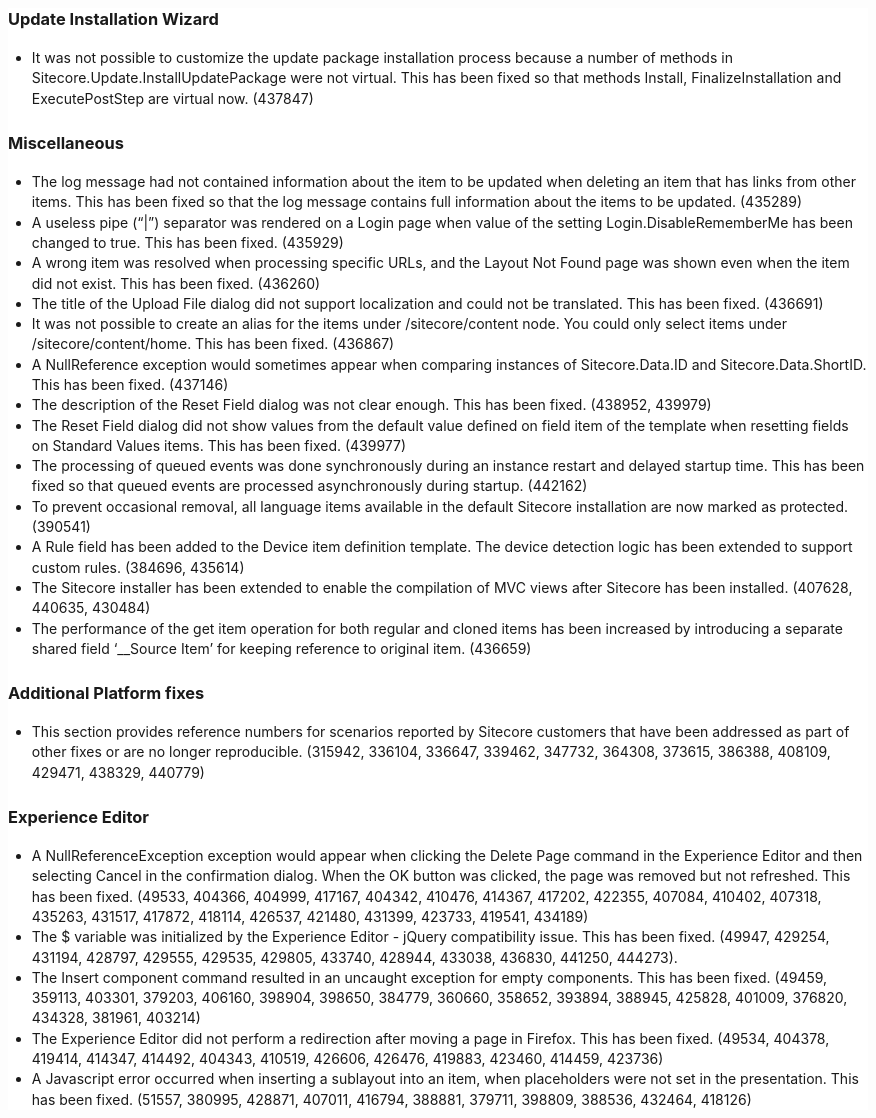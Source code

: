 ### Update Installation Wizard

- It was not possible to customize the update package installation process because a number of methods in Sitecore.Update.InstallUpdatePackage were not virtual. This has been fixed so that methods Install, FinalizeInstallation and ExecutePostStep are virtual now. (437847)

### Miscellaneous

- The log message had not contained information about the item to be updated when deleting an item that has links from other items. This has been fixed so that the log message contains full information about the items to be updated. (435289)
- A useless pipe (“|”) separator was rendered on a Login page when value of the setting Login.DisableRememberMe has been changed to true. This has been fixed. (435929)
- A wrong item was resolved when processing specific URLs, and the Layout Not Found page was shown even when the item did not exist. This has been fixed. (436260)
- The title of the Upload File dialog did not support localization and could not be translated. This has been fixed. (436691)
- It was not possible to create an alias for the items under /sitecore/content node. You could only select items under /sitecore/content/home. This has been fixed. (436867)
- A NullReference exception would sometimes appear when comparing instances of Sitecore.Data.ID and Sitecore.Data.ShortID. This has been fixed. (437146)
- The description of the Reset Field dialog was not clear enough. This has been fixed. (438952, 439979)
- The Reset Field dialog did not show values from the default value defined on field item of the template when resetting fields on Standard Values items. This has been fixed. (439977)
- The processing of queued events was done synchronously during an instance restart and delayed startup time. This has been fixed so that queued events are processed asynchronously during startup. (442162)
- To prevent occasional removal, all language items available in the default Sitecore installation are now marked as protected. (390541)
- A Rule field has been added to the Device item definition template. The device detection logic has been extended to support custom rules. (384696, 435614)
- The Sitecore installer has been extended to enable the compilation of MVC views after Sitecore has been installed. (407628, 440635, 430484)
- The performance of the get item operation for both regular and cloned items has been increased by introducing a separate shared field ‘\_\_Source Item’ for keeping reference to original item. (436659)

### Additional Platform fixes

- This section provides reference numbers for scenarios reported by Sitecore customers that have been addressed as part of other fixes or are no longer reproducible. (315942, 336104, 336647, 339462, 347732, 364308, 373615, 386388, 408109, 429471, 438329, 440779)

### Experience Editor

- A NullReferenceException exception would appear when clicking the Delete Page command in the Experience Editor and then selecting Cancel in the confirmation dialog. When the OK button was clicked, the page was removed but not refreshed. This has been fixed. (49533, 404366, 404999, 417167, 404342, 410476, 414367, 417202, 422355, 407084, 410402, 407318, 435263, 431517, 417872, 418114, 426537, 421480, 431399, 423733, 419541, 434189)
- The $ variable was initialized by the Experience Editor - jQuery compatibility issue. This has been fixed. (49947, 429254, 431194, 428797, 429555, 429535, 429805, 433740, 428944, 433038, 436830, 441250, 444273).
- The Insert component command resulted in an uncaught exception for empty components. This has been fixed. (49459, 359113, 403301, 379203, 406160, 398904, 398650, 384779, 360660, 358652, 393894, 388945, 425828, 401009, 376820, 434328, 381961, 403214)
- The Experience Editor did not perform a redirection after moving a page in Firefox. This has been fixed. (49534, 404378, 419414, 414347, 414492, 404343, 410519, 426606, 426476, 419883, 423460, 414459, 423736)
- A Javascript error occurred when inserting a sublayout into an item, when placeholders were not set in the presentation. This has been fixed. (51557, 380995, 428871, 407011, 416794, 388881, 379711, 398809, 388536, 432464, 418126)